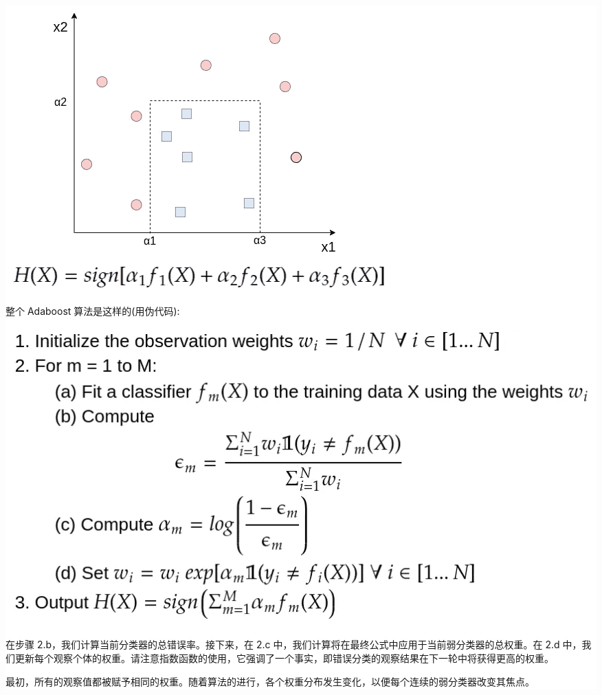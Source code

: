 ![](img/0b72a3dac0b84a389a2a4660a7bd7e78.png)

整个 Adaboost 算法是这样的(用伪代码):

![](img/f32d97f547f55afa39a7d219bddd127e.png)

在步骤 2.b，我们计算当前分类器的总错误率。接下来，在 2.c 中，我们计算将在最终公式中应用于当前弱分类器的总权重。在 2.d 中，我们更新每个观察个体的权重。请注意指数函数的使用，它强调了一个事实，即错误分类的观察结果在下一轮中将获得更高的权重。

最初，所有的观察值都被赋予相同的权重。随着算法的进行，各个权重分布发生变化，以便每个连续的弱分类器改变其焦点。
